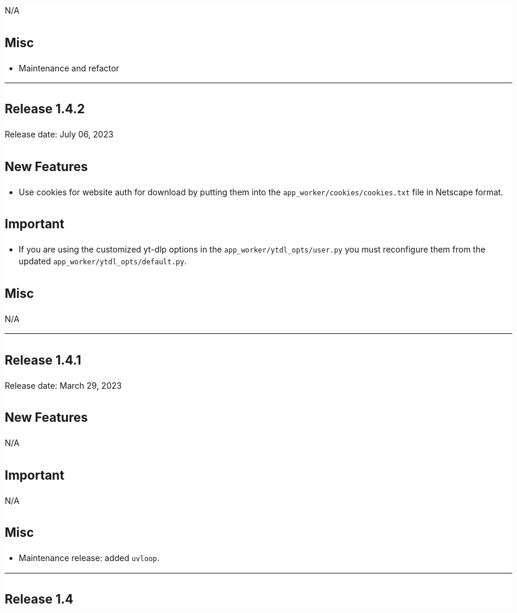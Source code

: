 N/A

## Misc

- Maintenance and refactor

---

## Release 1.4.2

Release date: July 06, 2023

## New Features

- Use cookies for website auth for download by putting them into the `app_worker/cookies/cookies.txt` file in Netscape
  format.

## Important

- If you are using the customized yt-dlp options in the `app_worker/ytdl_opts/user.py` you must reconfigure them from
  the updated `app_worker/ytdl_opts/default.py`.

## Misc

N/A

---

## Release 1.4.1

Release date: March 29, 2023

## New Features

N/A

## Important

N/A

## Misc

 - Maintenance release: added `uvloop`.

---

## Release 1.4
